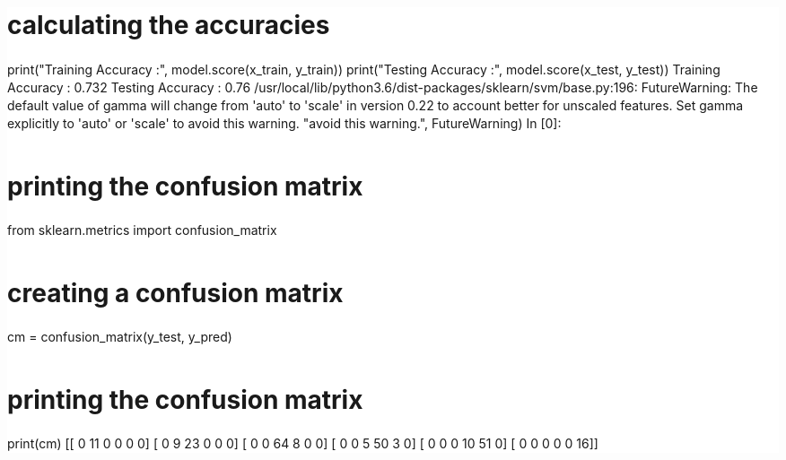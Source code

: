 # calculating the accuracies
print("Training Accuracy :", model.score(x_train, y_train))
print("Testing Accuracy :", model.score(x_test, y_test))
Training Accuracy : 0.732
Testing Accuracy : 0.76
/usr/local/lib/python3.6/dist-packages/sklearn/svm/base.py:196: FutureWarning: The default value of gamma will change from 'auto' to 'scale' in version 0.22 to account better for unscaled features. Set gamma explicitly to 'auto' or 'scale' to avoid this warning.
  "avoid this warning.", FutureWarning)
In [0]:
# printing the confusion matrix

from sklearn.metrics import confusion_matrix

# creating a confusion matrix
cm = confusion_matrix(y_test, y_pred)

# printing the confusion matrix
print(cm)
[[ 0 11  0  0  0  0]
 [ 0  9 23  0  0  0]
 [ 0  0 64  8  0  0]
 [ 0  0  5 50  3  0]
 [ 0  0  0 10 51  0]
 [ 0  0  0  0  0 16]]
